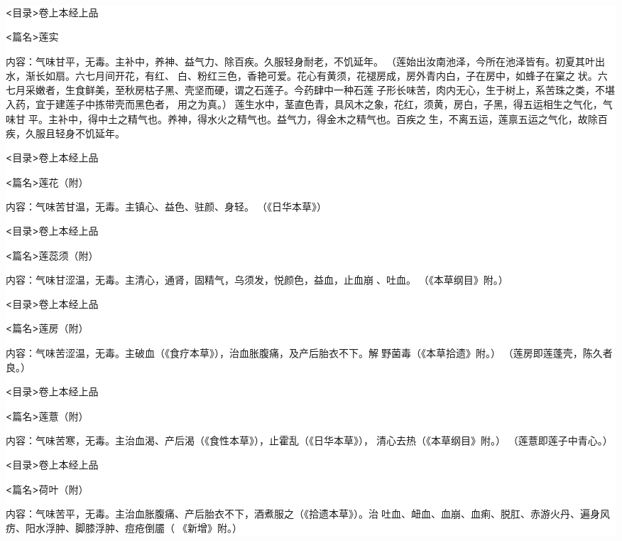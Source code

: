 

<目录>卷上本经上品

<篇名>莲实

内容：气味甘平，无毒。主补中，养神、益气力、除百疾。久服轻身耐老，不饥延年。 
（莲始出汝南池泽，今所在池泽皆有。初夏其叶出水，渐长如扇。六七月间开花，有红、 
白、粉红三色，香艳可爱。花心有黄须，花褪房成，房外青内白，子在房中，如蜂子在窠之 
状。六七月采嫩者，生食鲜美，至秋房枯子黑、壳坚而硬，谓之石莲子。今药肆中一种石莲 
子形长味苦，肉内无心，生于树上，系苦珠之类，不堪入药，宜于建莲子中拣带壳而黑色者， 
用之为真。） 
莲生水中，茎直色青，具风木之象，花红，须黄，房白，子黑，得五运相生之气化，气 
味甘 
平。主补中，得中土之精气也。养神，得水火之精气也。益气力，得金木之精气也。百疾之 
生，不离五运，莲禀五运之气化，故除百疾，久服且轻身不饥延年。 



<目录>卷上本经上品

<篇名>莲花（附）

内容：气味苦甘温，无毒。主镇心、益色、驻颜、身轻。 
（《日华本草》） 



<目录>卷上本经上品

<篇名>莲蕊须（附）

内容：气味甘涩温，无毒。主清心，通肾，固精气，乌须发，悦颜色，益血，止血崩 
、吐血。 
（《本草纲目》附。） 



<目录>卷上本经上品

<篇名>莲房（附）

内容：气味苦涩温，无毒。主破血（《食疗本草》），治血胀腹痛，及产后胎衣不下。解 
野菌毒（《本草拾遗》附。） 
（莲房即莲蓬壳，陈久者良。） 



<目录>卷上本经上品

<篇名>莲薏（附）

内容：气味苦寒，无毒。主治血渴、产后渴（《食性本草》），止霍乱（《日华本草》）， 
清心去热（《本草纲目》附。） 
（莲薏即莲子中青心。） 



<目录>卷上本经上品

<篇名>荷叶（附）

内容：气味苦平，无毒。主治血胀腹痛、产后胎衣不下，酒煮服之（《拾遗本草》）。治 
吐血、衄血、血崩、血痢、脱肛、赤游火丹、遍身风疠、阳水浮肿、脚膝浮肿、痘疮倒靥（ 
《新增》附。） 
